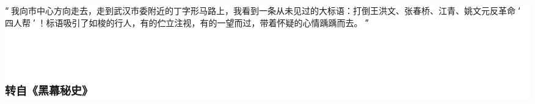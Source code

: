    “
  </span>
  <span class="s1">
   我向市中心方向走去，走到武汉市委附近的丁字形马路上，我看到一条从未见过的大标语：打倒王洪文、张春桥、江青、姚文元反革命
  </span>
  <span class="s2">
   ‘
  </span>
  <span class="s1">
   四人帮
  </span>
  <span class="s2">
   ’
  </span>
  <span class="s1">
   ！标语吸引了如梭的行人，有的伫立注视，有的一望而过，带着怀疑的心情踽踽而去。
  </span>
  <span class="s2">
   ”
  </span>
 </p>
 <p class="p1">
  <span class="s1">
  </span>
  <br/>
 </p>
 <p class="p1">
  <b>
   <font size="4">
    <span class="s1">
    </span>
    <br/>
   </font>
  </b>
 </p>
 <p class="p2">
  <span class="s1">
   <b>
    <font size="4">
     转自《黑幕秘史》
    </font>
   </b>
  </span>
 </p>
</div>

